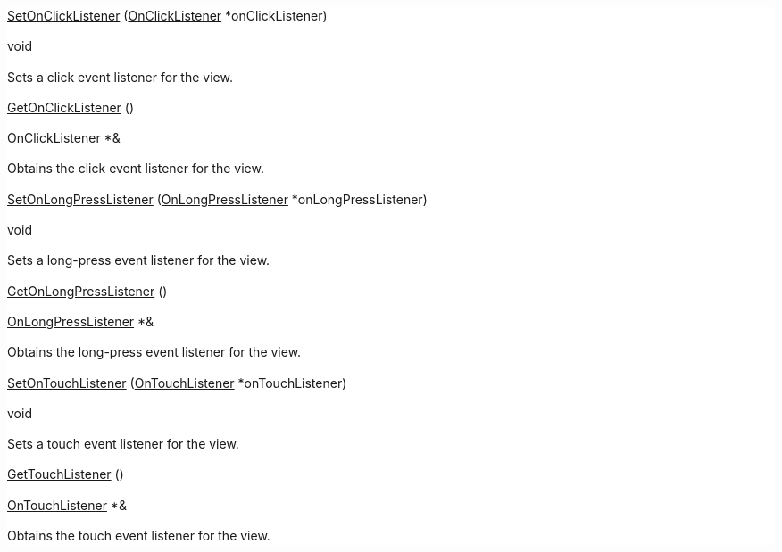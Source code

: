 <tr id="row1477642804093533"><td class="cellrowborder" valign="top" width="50%" headers="mcps1.1.3.1.1 "><p id="p2137253912093533"><a name="p2137253912093533"></a><a name="p2137253912093533"></a><a href="graphic.md#ga4564bf8d8c7184e9c02bf33c9e171fa3">SetOnClickListener</a> (<a href="ohos-uiview-onclicklistener.md">OnClickListener</a> *onClickListener)</p>
</td>
<td class="cellrowborder" valign="top" width="50%" headers="mcps1.1.3.1.2 "><p id="p207843084093533"><a name="p207843084093533"></a><a name="p207843084093533"></a>void </p>
<p id="p1115363446093533"><a name="p1115363446093533"></a><a name="p1115363446093533"></a>Sets a click event listener for the view. </p>
</td>
</tr>
<tr id="row1919328871093533"><td class="cellrowborder" valign="top" width="50%" headers="mcps1.1.3.1.1 "><p id="p519079680093533"><a name="p519079680093533"></a><a name="p519079680093533"></a><a href="graphic.md#ga35e885cb380c37245fa4305bba10cd4a">GetOnClickListener</a> ()</p>
</td>
<td class="cellrowborder" valign="top" width="50%" headers="mcps1.1.3.1.2 "><p id="p721942487093533"><a name="p721942487093533"></a><a name="p721942487093533"></a><a href="ohos-uiview-onclicklistener.md">OnClickListener</a> *&amp; </p>
<p id="p70630739093533"><a name="p70630739093533"></a><a name="p70630739093533"></a>Obtains the click event listener for the view. </p>
</td>
</tr>
<tr id="row2137827673093533"><td class="cellrowborder" valign="top" width="50%" headers="mcps1.1.3.1.1 "><p id="p213490586093533"><a name="p213490586093533"></a><a name="p213490586093533"></a><a href="graphic.md#gabcbe7a0adce600424f7f0d5a7396eb5b">SetOnLongPressListener</a> (<a href="ohos-uiview-onlongpresslistener.md">OnLongPressListener</a> *onLongPressListener)</p>
</td>
<td class="cellrowborder" valign="top" width="50%" headers="mcps1.1.3.1.2 "><p id="p1225985004093533"><a name="p1225985004093533"></a><a name="p1225985004093533"></a>void </p>
<p id="p133322776093533"><a name="p133322776093533"></a><a name="p133322776093533"></a>Sets a long-press event listener for the view. </p>
</td>
</tr>
<tr id="row1744697965093533"><td class="cellrowborder" valign="top" width="50%" headers="mcps1.1.3.1.1 "><p id="p2106891811093533"><a name="p2106891811093533"></a><a name="p2106891811093533"></a><a href="graphic.md#gaafd4d354f5f111e758d046109fd7f656">GetOnLongPressListener</a> ()</p>
</td>
<td class="cellrowborder" valign="top" width="50%" headers="mcps1.1.3.1.2 "><p id="p1319951870093533"><a name="p1319951870093533"></a><a name="p1319951870093533"></a><a href="ohos-uiview-onlongpresslistener.md">OnLongPressListener</a> *&amp; </p>
<p id="p937173216093533"><a name="p937173216093533"></a><a name="p937173216093533"></a>Obtains the long-press event listener for the view. </p>
</td>
</tr>
<tr id="row1146922900093533"><td class="cellrowborder" valign="top" width="50%" headers="mcps1.1.3.1.1 "><p id="p1439935450093533"><a name="p1439935450093533"></a><a name="p1439935450093533"></a><a href="graphic.md#gadd697fbf481f98d9d6ca8b67390071af">SetOnTouchListener</a> (<a href="ohos-uiview-ontouchlistener.md">OnTouchListener</a> *onTouchListener)</p>
</td>
<td class="cellrowborder" valign="top" width="50%" headers="mcps1.1.3.1.2 "><p id="p495179052093533"><a name="p495179052093533"></a><a name="p495179052093533"></a>void </p>
<p id="p1932882335093533"><a name="p1932882335093533"></a><a name="p1932882335093533"></a>Sets a touch event listener for the view. </p>
</td>
</tr>
<tr id="row1605083111093533"><td class="cellrowborder" valign="top" width="50%" headers="mcps1.1.3.1.1 "><p id="p463431068093533"><a name="p463431068093533"></a><a name="p463431068093533"></a><a href="graphic.md#gae7c65c68653103dae85acdcef78777a6">GetTouchListener</a> ()</p>
</td>
<td class="cellrowborder" valign="top" width="50%" headers="mcps1.1.3.1.2 "><p id="p612790329093533"><a name="p612790329093533"></a><a name="p612790329093533"></a><a href="ohos-uiview-ontouchlistener.md">OnTouchListener</a> *&amp; </p>
<p id="p475885936093533"><a name="p475885936093533"></a><a name="p475885936093533"></a>Obtains the touch event listener for the view. </p>